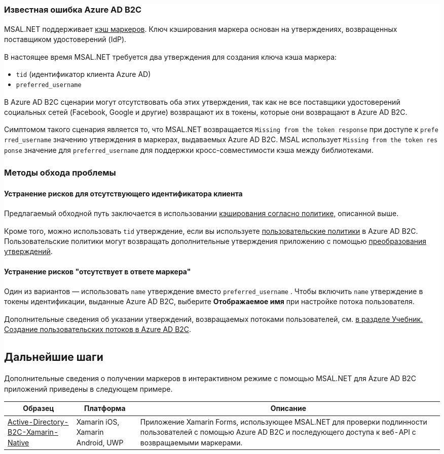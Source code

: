 ### <a name="known-issue-with-azure-ad-b2c"></a>Известная ошибка Azure AD B2C

MSAL.NET поддерживает [кэш маркеров](/dotnet/api/microsoft.identity.client.tokencache). Ключ кэширования маркера основан на утверждениях, возвращенных поставщиком удостоверений (IdP).

В настоящее время MSAL.NET требуется два утверждения для создания ключа кэша маркера:

- `tid` (идентификатор клиента Azure AD)
- `preferred_username`

В Azure AD B2C сценарии могут отсутствовать оба этих утверждения, так как не все поставщики удостоверений социальных сетей (Facebook, Google и другие) возвращают их в токены, которые они возвращают в Azure AD B2C.

Симптомом такого сценария является то, что MSAL.NET возвращается `Missing from the token response` при доступе к `preferred_username` значению утверждения в маркерах, выдаваемых Azure AD B2C. MSAL использует `Missing from the token response` значение для `preferred_username` для поддержки кросс-совместимости кэша между библиотеками.

### <a name="workarounds"></a>Методы обхода проблемы

#### <a name="mitigation-for-missing-tenant-id"></a>Устранение рисков для отсутствующего идентификатора клиента

Предлагаемый обходной путь заключается в использовании [кэширования согласно политике,](#acquire-a-token-to-apply-a-policy) описанной выше.

Кроме того, можно использовать `tid` утверждение, если вы используете [пользовательские политики](../../active-directory-b2c/custom-policy-get-started.md) в Azure AD B2C. Пользовательские политики могут возвращать дополнительные утверждения приложению с помощью [преобразования утверждений](../../active-directory-b2c/claims-transformation-technical-profile.md).

#### <a name="mitigation-for-missing-from-the-token-response"></a>Устранение рисков "отсутствует в ответе маркера"

Один из вариантов — использовать `name` утверждение вместо `preferred_username` . Чтобы включить `name` утверждение в токены идентификации, выданные Azure AD B2C, выберите **Отображаемое имя** при настройке потока пользователя.

Дополнительные сведения об указании утверждений, возвращаемых потоками пользователей, см. [в разделе Учебник. Создание пользовательских потоков в Azure AD B2C](../../active-directory-b2c/tutorial-create-user-flows.md).

## <a name="next-steps"></a>Дальнейшие шаги

Дополнительные сведения о получении маркеров в интерактивном режиме с помощью MSAL.NET для Azure AD B2C приложений приведены в следующем примере.

| Образец | Платформа | Описание|
|------ | -------- | -----------|
|[Active-Directory-B2C-Xamarin-Native](https://github.com/Azure-Samples/active-directory-b2c-xamarin-native) | Xamarin iOS, Xamarin Android, UWP | Приложение Xamarin Forms, использующее MSAL.NET для проверки подлинности пользователей с помощью Azure AD B2C и последующего доступа к веб-API с возвращаемыми маркерами.|

